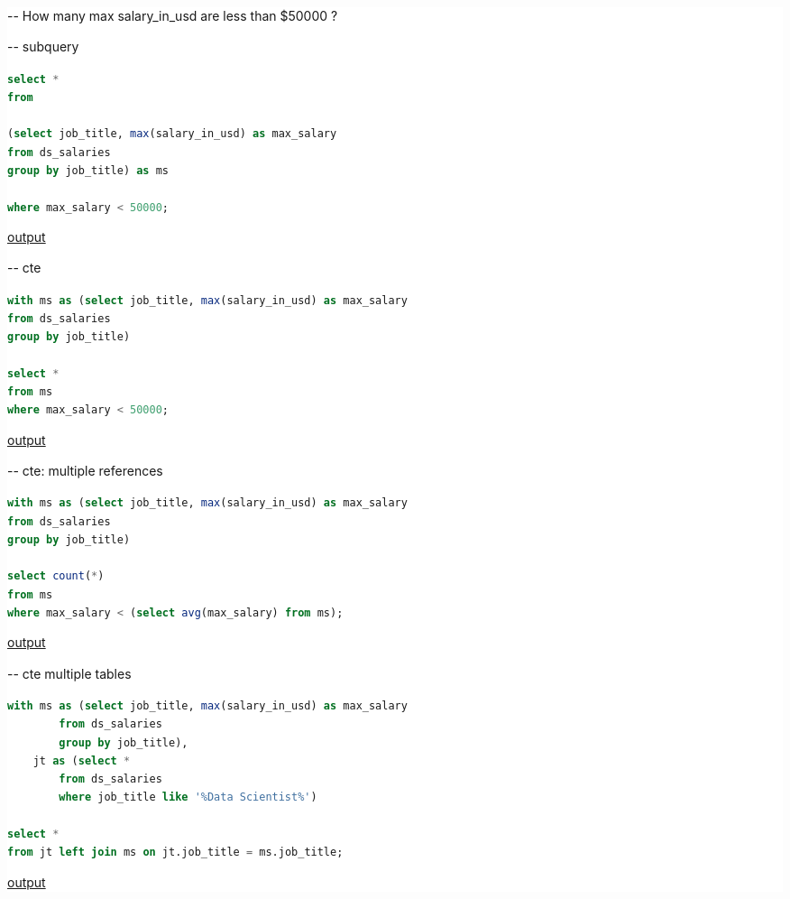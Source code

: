 -- How many max salary_in_usd are less than $50000 ?

-- subquery
```sql
select *
from

(select job_title, max(salary_in_usd) as max_salary
from ds_salaries
group by job_title) as ms

where max_salary < 50000;
```
[output](https://github.com/kizons/Data_Science/blob/main/data_sci-job-market-analysis/output/salary_less_than_50k.csv)

-- cte
```sql
with ms as (select job_title, max(salary_in_usd) as max_salary
from ds_salaries
group by job_title)

select *
from ms
where max_salary < 50000;
```
[output](https://github.com/kizons/Data_Science/blob/main/data_sci-job-market-analysis/output/CTE_max_salary_less_than_50k.csv)

-- cte: multiple references
```sql
with ms as (select job_title, max(salary_in_usd) as max_salary
from ds_salaries
group by job_title)

select count(*)
from ms
where max_salary < (select avg(max_salary) from ms);
```
[output](https://github.com/kizons/Data_Science/blob/main/data_sci-job-market-analysis/output/CTE-multiple_ref.csv)

-- cte multiple tables
```sql
with ms as (select job_title, max(salary_in_usd) as max_salary
		from ds_salaries
		group by job_title),
    jt as (select *
		from ds_salaries
        where job_title like '%Data Scientist%')

select *
from jt left join ms on jt.job_title = ms.job_title;
```
[output](https://github.com/kizons/Data_Science/blob/main/data_sci-job-market-analysis/output/CTE-multiple_tables.csv)
